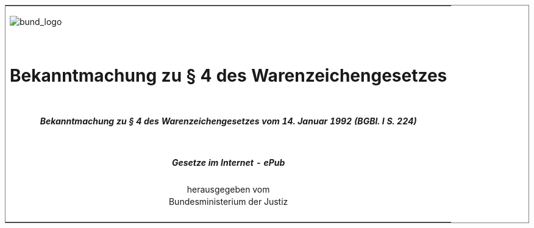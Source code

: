 <span id="DECKBLATT.html"></span>

<table border="0" frame="border" width="100%">

<tr valign="top">

<td align="left">

![bund\_logo](BfJ_2021_Web_de_de.gif)

</td>

<td align="right">

 

</td>

</tr>

<tr align="center" valign="middle">

<td colspan="2">

# Bekanntmachung zu § 4 des Warenzeichengesetzes

</td>

</tr>

<tr align="center" valign="middle">

<td colspan="2">

##### Bekanntmachung zu § 4 des Warenzeichengesetzes vom 14. Januar 1992 (BGBl. I S. 224)

</td>

</tr>

<tr align="center" valign="middle">

<td colspan="2">

  
  

##### Gesetze im Internet - ePub  
  
herausgegeben vom  
Bundesministerium der Justiz

</td>

</tr>

<tr align="center" valign="bottom">

<td colspan="2">

  
  
